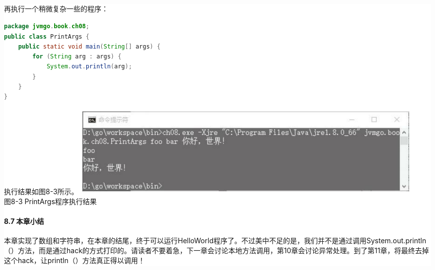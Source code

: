 
再执行一个稍微复杂一些的程序：
```java
package jvmgo.book.ch08; 
public class PrintArgs { 
    public static void main(String[] args) { 
        for (String arg : args) { 
            System.out.println(arg); 
        } 
    } 
}
```
执行结果如图8-3所示。 
![8-3](./img/8-3.png)  
图8-3 PrintArgs程序执行结果
#### 8.7 本章小结 
本章实现了数组和字符串，在本章的结尾，终于可以运行HelloWorld程序了。不过美中不足的是，我们并不是通过调用System.out.println（）方法，而是通过hack的方式打印的。请读者不要着急，下一章会讨论本地方法调用，第10章会讨论异常处理。到了第11章，将最终去掉这个hack，让println（）方法真正得以调用！
